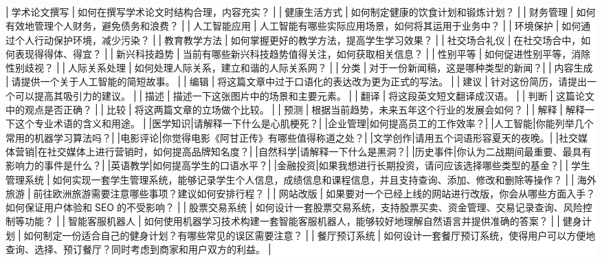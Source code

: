 | 学术论文撰写 | 如何在撰写学术论文时结构合理，内容充实？ |
| 健康生活方式 | 如何制定健康的饮食计划和锻炼计划？ |
| 财务管理 | 如何有效地管理个人财务，避免债务和浪费？ |
| 人工智能应用 | 人工智能有哪些实际应用场景，如何将其运用于业务中？ |
| 环境保护 | 如何通过个人行动保护环境，减少污染？ |
| 教育教学方法 | 如何掌握更好的教学方法，提高学生学习效果？ |
| 社交场合礼仪 | 在社交场合中，如何表现得得体、得宜？ |
| 新兴科技趋势 | 当前有哪些新兴科技趋势值得关注，如何获取相关信息？ |
| 性别平等 | 如何促进性别平等，消除性别歧视？ |
| 人际关系处理 | 如何处理人际关系，建立和谐的人际关系网？ |
| 分类 | 对于一份新闻稿，这是哪种类型的新闻？|
| 内容生成 | 请提供一个关于人工智能的简短故事。 |
| 编辑 | 将这篇文章中过于口语化的表达改为更为正式的写法。 |
| 建议 | 针对这份简历，请提出一个可以提高其吸引力的建议。 |
| 描述 | 描述一下这张图片中的场景和主要元素。 |
| 翻译 | 将这段英文短文翻译成汉语。 |
| 判断 | 这篇论文中的观点是否正确？ |
| 比较 | 将这两篇文章的立场做个比较。 |
| 预测 | 根据当前趋势，未来五年这个行业的发展会如何？ |
| 解释 | 解释一下这个专业术语的含义和用途。 |
|医学知识|请解释一下什么是心肌梗死？|
|企业管理|如何提高员工的工作效率？|
|人工智能|你能列举几个常用的机器学习算法吗？|
|电影评论|你觉得电影《阿甘正传》有哪些值得称道之处？|
|文学创作|请用五个词语形容夏天的夜晚。|
|社交媒体营销|在社交媒体上进行营销时，如何提高品牌知名度？|
|自然科学|请解释一下什么是黑洞？|
|历史事件|你认为二战期间最重要、最具有影响力的事件是什么？|
|英语教学|如何提高学生的口语水平？|
|金融投资|如果我想进行长期投资，请问应该选择哪些类型的基金？|
| 学生管理系统           | 如何实现一套学生管理系统，能够记录学生个人信息，成绩信息和课程信息，并且支持查询、添加、修改和删除等操作？               |
| 海外旅游               | 前往欧洲旅游需要注意哪些事项？建议如何安排行程？                                                                          |
| 网站改版               | 如果要对一个已经上线的网站进行改版，你会从哪些方面入手？如何保证用户体验和 SEO 的不受影响？                                       |
| 股票交易系统           | 如何设计一套股票交易系统，支持股票买卖、资金管理、交易记录查询、风险控制等功能？                                           |
| 智能客服机器人         | 如何使用机器学习技术构建一套智能客服机器人，能够较好地理解自然语言并提供准确的答案？                                         |
| 健身计划               | 如何制定一份适合自己的健身计划？有哪些常见的误区需要注意？                                                                  |
| 餐厅预订系统           | 如何设计一套餐厅预订系统，使得用户可以方便地查询、选择、预订餐厅？同时考虑到商家和用户双方的利益。                             |